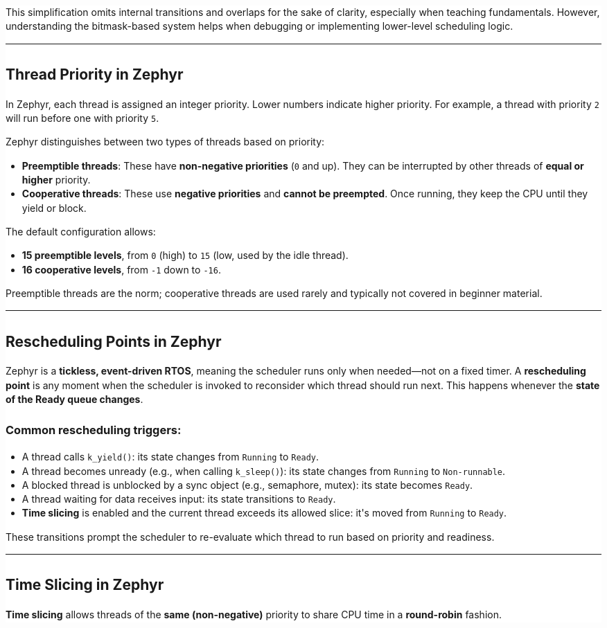 This simplification omits internal transitions and overlaps for the sake of clarity, especially when teaching fundamentals. However, understanding the bitmask-based system helps when debugging or implementing lower-level scheduling logic.

---

## **Thread Priority in Zephyr**

In Zephyr, each thread is assigned an integer priority. Lower numbers indicate higher priority. For example, a thread with priority `2` will run before one with priority `5`.

Zephyr distinguishes between two types of threads based on priority:

* **Preemptible threads**: These have **non-negative priorities** (`0` and up). They can be interrupted by other threads of **equal or higher** priority.
* **Cooperative threads**: These use **negative priorities** and **cannot be preempted**. Once running, they keep the CPU until they yield or block.

The default configuration allows:

* **15 preemptible levels**, from `0` (high) to `15` (low, used by the idle thread).
* **16 cooperative levels**, from `-1` down to `-16`.

Preemptible threads are the norm; cooperative threads are used rarely and typically not covered in beginner material.

---

## **Rescheduling Points in Zephyr**

Zephyr is a **tickless, event-driven RTOS**, meaning the scheduler runs only when needed—not on a fixed timer. A **rescheduling point** is any moment when the scheduler is invoked to reconsider which thread should run next. This happens whenever the **state of the Ready queue changes**.

### **Common rescheduling triggers:**

* A thread calls `k_yield()`: its state changes from `Running` to `Ready`.
* A thread becomes unready (e.g., when calling `k_sleep()`): its state changes from `Running` to `Non-runnable`.
* A blocked thread is unblocked by a sync object (e.g., semaphore, mutex): its state becomes `Ready`.
* A thread waiting for data receives input: its state transitions to `Ready`.
* **Time slicing** is enabled and the current thread exceeds its allowed slice: it's moved from `Running` to `Ready`.

These transitions prompt the scheduler to re-evaluate which thread to run based on priority and readiness.

---

## **Time Slicing in Zephyr**

**Time slicing** allows threads of the **same (non-negative)** priority to share CPU time in a **round-robin** fashion.
